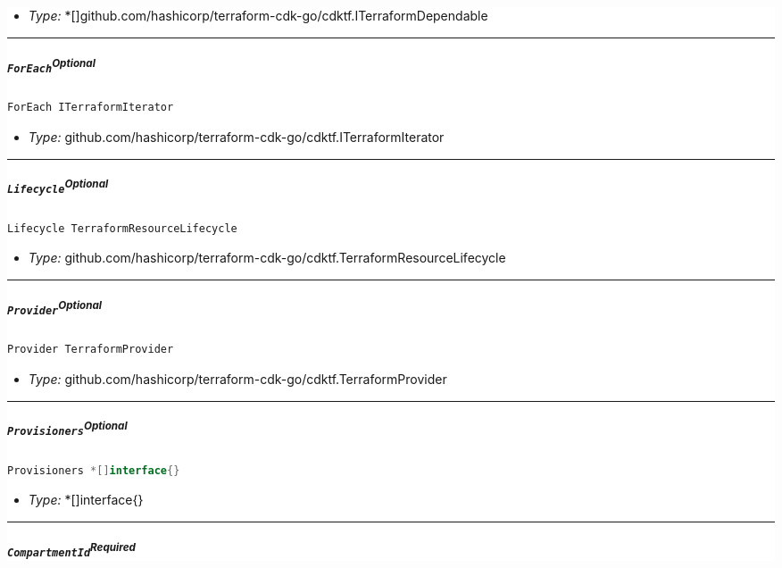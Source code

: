 - *Type:* *[]github.com/hashicorp/terraform-cdk-go/cdktf.ITerraformDependable

---

##### `ForEach`<sup>Optional</sup> <a name="ForEach" id="rhizo-co-terraform-provider-oci.dataOciDataSafeCompatibleFormatsForSensitiveType.DataOciDataSafeCompatibleFormatsForSensitiveTypeConfig.property.forEach"></a>

```go
ForEach ITerraformIterator
```

- *Type:* github.com/hashicorp/terraform-cdk-go/cdktf.ITerraformIterator

---

##### `Lifecycle`<sup>Optional</sup> <a name="Lifecycle" id="rhizo-co-terraform-provider-oci.dataOciDataSafeCompatibleFormatsForSensitiveType.DataOciDataSafeCompatibleFormatsForSensitiveTypeConfig.property.lifecycle"></a>

```go
Lifecycle TerraformResourceLifecycle
```

- *Type:* github.com/hashicorp/terraform-cdk-go/cdktf.TerraformResourceLifecycle

---

##### `Provider`<sup>Optional</sup> <a name="Provider" id="rhizo-co-terraform-provider-oci.dataOciDataSafeCompatibleFormatsForSensitiveType.DataOciDataSafeCompatibleFormatsForSensitiveTypeConfig.property.provider"></a>

```go
Provider TerraformProvider
```

- *Type:* github.com/hashicorp/terraform-cdk-go/cdktf.TerraformProvider

---

##### `Provisioners`<sup>Optional</sup> <a name="Provisioners" id="rhizo-co-terraform-provider-oci.dataOciDataSafeCompatibleFormatsForSensitiveType.DataOciDataSafeCompatibleFormatsForSensitiveTypeConfig.property.provisioners"></a>

```go
Provisioners *[]interface{}
```

- *Type:* *[]interface{}

---

##### `CompartmentId`<sup>Required</sup> <a name="CompartmentId" id="rhizo-co-terraform-provider-oci.dataOciDataSafeCompatibleFormatsForSensitiveType.DataOciDataSafeCompatibleFormatsForSensitiveTypeConfig.property.compartmentId"></a>
